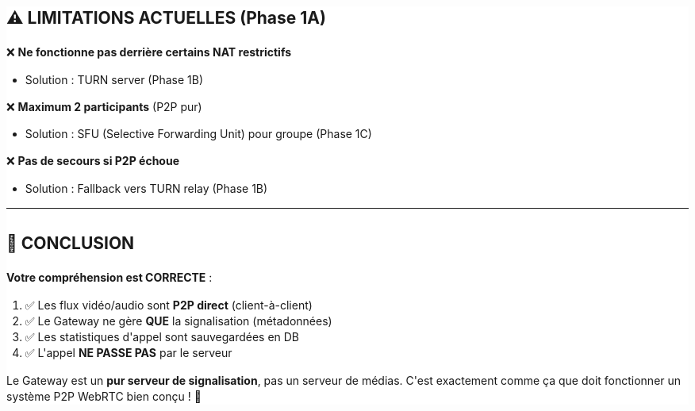 
## ⚠️ LIMITATIONS ACTUELLES (Phase 1A)

❌ **Ne fonctionne pas derrière certains NAT restrictifs**
   - Solution : TURN server (Phase 1B)

❌ **Maximum 2 participants** (P2P pur)
   - Solution : SFU (Selective Forwarding Unit) pour groupe (Phase 1C)

❌ **Pas de secours si P2P échoue**
   - Solution : Fallback vers TURN relay (Phase 1B)

---

## 📝 CONCLUSION

**Votre compréhension est CORRECTE** :

1. ✅ Les flux vidéo/audio sont **P2P direct** (client-à-client)
2. ✅ Le Gateway ne gère **QUE** la signalisation (métadonnées)
3. ✅ Les statistiques d'appel sont sauvegardées en DB
4. ✅ L'appel **NE PASSE PAS** par le serveur

Le Gateway est un **pur serveur de signalisation**, pas un serveur de médias. C'est exactement comme ça que doit fonctionner un système P2P WebRTC bien conçu ! 🎯
